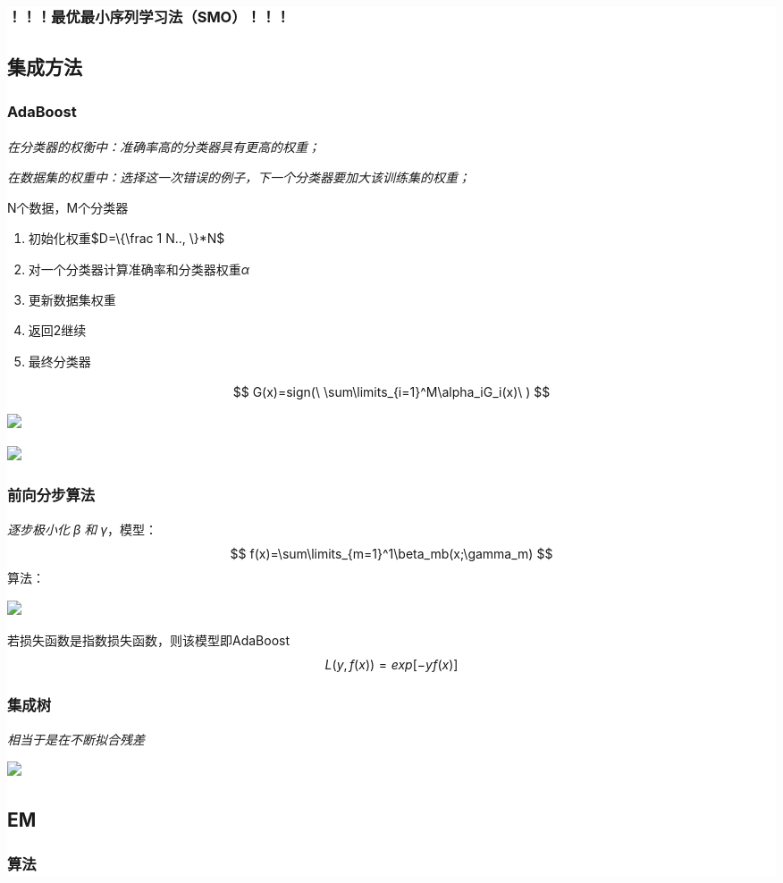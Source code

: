 

### ！！！最优最小序列学习法（SMO）！！！

## 集成方法

### AdaBoost

*在分类器的权衡中：准确率高的分类器具有更高的权重；*

*在数据集的权重中：选择这一次错误的例子，下一个分类器要加大该训练集的权重；*

N个数据，M个分类器

1. 初始化权重$D=\{\frac 1 N.., \}*N$

2. 对一个分类器计算准确率和分类器权重$\alpha$
3. 更新数据集权重
4. 返回2继续
5. 最终分类器

$$
G(x)=sign(\ \sum\limits_{i=1}^M\alpha_iG_i(x)\ )
$$

![](https://wyj-bck.oss-cn-guangzhou.aliyuncs.com/pic/20221111004815.png)

![](https://wyj-bck.oss-cn-guangzhou.aliyuncs.com/pic/20221111004831.png)

### 前向分步算法

*逐步极小化* $\beta$ *和* $\gamma$，模型：
$$
f(x)=\sum\limits_{m=1}^1\beta_mb(x;\gamma_m)
$$
算法：

![](https://wyj-bck.oss-cn-guangzhou.aliyuncs.com/pic/20221113161729.png)

若损失函数是指数损失函数，则该模型即AdaBoost
$$
L(y,f(x))=exp[-yf(x)]
$$

### 集成树

*相当于是在不断拟合残差*

![](https://wyj-bck.oss-cn-guangzhou.aliyuncs.com/pic/20221113174035.png)

## EM

### 算法
